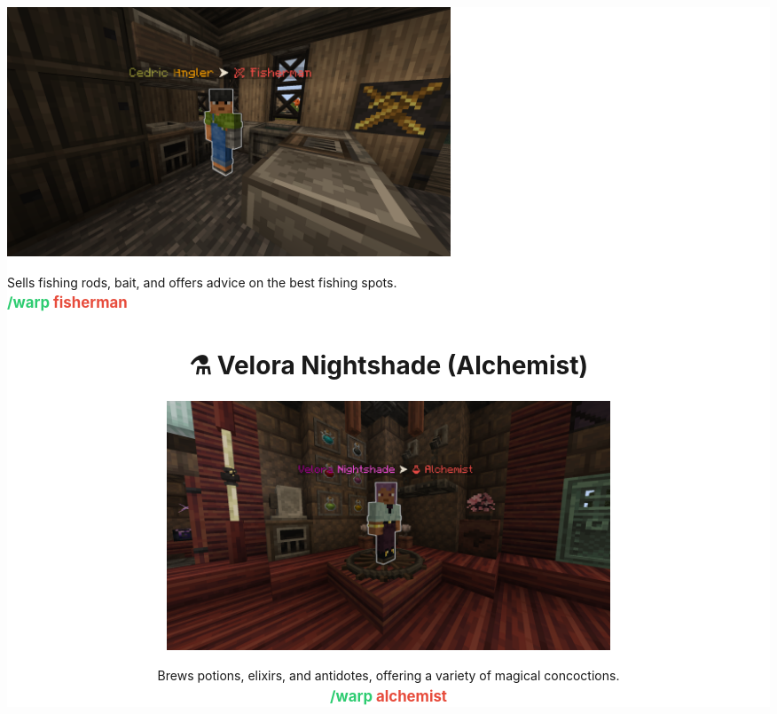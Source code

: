   <img src="/misc/assets/images/NPC SHOPS/9.png" alt="Cedric Angler (Fisherman)" width="500" />
  <p>Sells fishing rods, bait, and offers advice on the best fishing spots. <br/> 
    <span style="font-weight: bold; color: #2ecc71; font-size: 1.2em;">/warp <span style="color: #e74c3c;">fisherman</span></span>
  </p>
</div>

<div style="text-align: center;">
  <h1>⚗️ Velora Nightshade (Alchemist)</h1>
  <img src="/misc/assets/images/NPC SHOPS/10.png" alt="Velora Nightshade (Alchemist)" width="500" />
  <p>Brews potions, elixirs, and antidotes, offering a variety of magical concoctions. <br/> 
    <span style="font-weight: bold; color: #2ecc71; font-size: 1.2em;">/warp <span style="color: #e74c3c;">alchemist</span></span>
  </p>
</div>